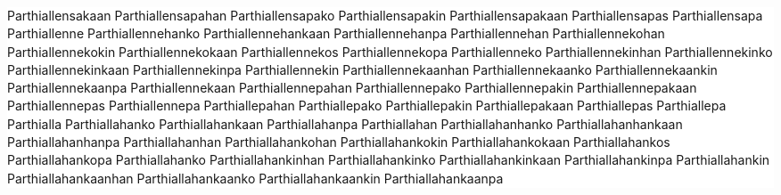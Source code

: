 Parthiallensakaan
Parthiallensapahan
Parthiallensapako
Parthiallensapakin
Parthiallensapakaan
Parthiallensapas
Parthiallensapa
Parthiallenne
Parthiallennehanko
Parthiallennehankaan
Parthiallennehanpa
Parthiallennehan
Parthiallennekohan
Parthiallennekokin
Parthiallennekokaan
Parthiallennekos
Parthiallennekopa
Parthiallenneko
Parthiallennekinhan
Parthiallennekinko
Parthiallennekinkaan
Parthiallennekinpa
Parthiallennekin
Parthiallennekaanhan
Parthiallennekaanko
Parthiallennekaankin
Parthiallennekaanpa
Parthiallennekaan
Parthiallennepahan
Parthiallennepako
Parthiallennepakin
Parthiallennepakaan
Parthiallennepas
Parthiallennepa
Parthiallepahan
Parthiallepako
Parthiallepakin
Parthiallepakaan
Parthiallepas
Parthiallepa
Parthialla
Parthiallahanko
Parthiallahankaan
Parthiallahanpa
Parthiallahan
Parthiallahanhanko
Parthiallahanhankaan
Parthiallahanhanpa
Parthiallahanhan
Parthiallahankohan
Parthiallahankokin
Parthiallahankokaan
Parthiallahankos
Parthiallahankopa
Parthiallahanko
Parthiallahankinhan
Parthiallahankinko
Parthiallahankinkaan
Parthiallahankinpa
Parthiallahankin
Parthiallahankaanhan
Parthiallahankaanko
Parthiallahankaankin
Parthiallahankaanpa